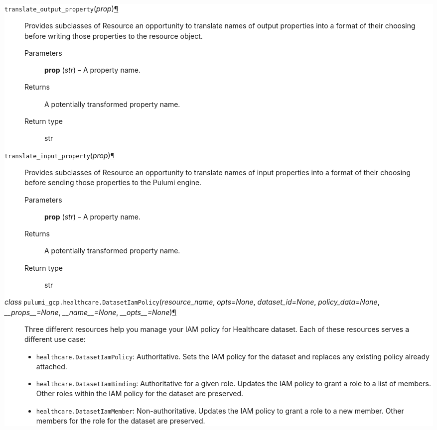 <dl class="method">
<dt id="pulumi_gcp.healthcare.DatasetIamMember.translate_output_property">
<code class="sig-name descname">translate_output_property</code><span class="sig-paren">(</span><em class="sig-param">prop</em><span class="sig-paren">)</span><a class="headerlink" href="#pulumi_gcp.healthcare.DatasetIamMember.translate_output_property" title="Permalink to this definition">¶</a></dt>
<dd><p>Provides subclasses of Resource an opportunity to translate names of output properties
into a format of their choosing before writing those properties to the resource object.</p>
<dl class="field-list simple">
<dt class="field-odd">Parameters</dt>
<dd class="field-odd"><p><strong>prop</strong> (<em>str</em>) – A property name.</p>
</dd>
<dt class="field-even">Returns</dt>
<dd class="field-even"><p>A potentially transformed property name.</p>
</dd>
<dt class="field-odd">Return type</dt>
<dd class="field-odd"><p>str</p>
</dd>
</dl>
</dd></dl>

<dl class="method">
<dt id="pulumi_gcp.healthcare.DatasetIamMember.translate_input_property">
<code class="sig-name descname">translate_input_property</code><span class="sig-paren">(</span><em class="sig-param">prop</em><span class="sig-paren">)</span><a class="headerlink" href="#pulumi_gcp.healthcare.DatasetIamMember.translate_input_property" title="Permalink to this definition">¶</a></dt>
<dd><p>Provides subclasses of Resource an opportunity to translate names of input properties into
a format of their choosing before sending those properties to the Pulumi engine.</p>
<dl class="field-list simple">
<dt class="field-odd">Parameters</dt>
<dd class="field-odd"><p><strong>prop</strong> (<em>str</em>) – A property name.</p>
</dd>
<dt class="field-even">Returns</dt>
<dd class="field-even"><p>A potentially transformed property name.</p>
</dd>
<dt class="field-odd">Return type</dt>
<dd class="field-odd"><p>str</p>
</dd>
</dl>
</dd></dl>

</dd></dl>

<dl class="class">
<dt id="pulumi_gcp.healthcare.DatasetIamPolicy">
<em class="property">class </em><code class="sig-prename descclassname">pulumi_gcp.healthcare.</code><code class="sig-name descname">DatasetIamPolicy</code><span class="sig-paren">(</span><em class="sig-param">resource_name</em>, <em class="sig-param">opts=None</em>, <em class="sig-param">dataset_id=None</em>, <em class="sig-param">policy_data=None</em>, <em class="sig-param">__props__=None</em>, <em class="sig-param">__name__=None</em>, <em class="sig-param">__opts__=None</em><span class="sig-paren">)</span><a class="headerlink" href="#pulumi_gcp.healthcare.DatasetIamPolicy" title="Permalink to this definition">¶</a></dt>
<dd><p>Three different resources help you manage your IAM policy for Healthcare dataset. Each of these resources serves a different use case:</p>
<ul class="simple">
<li><p><code class="docutils literal notranslate"><span class="pre">healthcare.DatasetIamPolicy</span></code>: Authoritative. Sets the IAM policy for the dataset and replaces any existing policy already attached.</p></li>
<li><p><code class="docutils literal notranslate"><span class="pre">healthcare.DatasetIamBinding</span></code>: Authoritative for a given role. Updates the IAM policy to grant a role to a list of members. Other roles within the IAM policy for the dataset are preserved.</p></li>
<li><p><code class="docutils literal notranslate"><span class="pre">healthcare.DatasetIamMember</span></code>: Non-authoritative. Updates the IAM policy to grant a role to a new member. Other members for the role for the dataset are preserved.</p></li>
</ul>